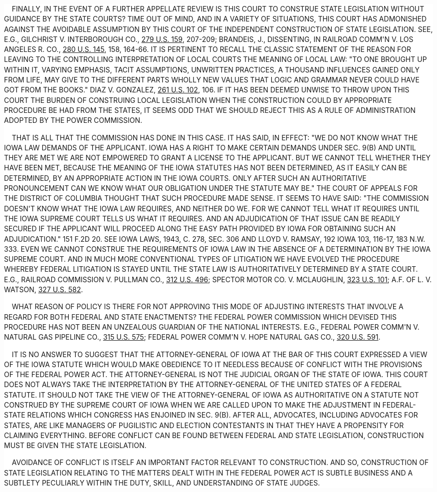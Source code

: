     FINALLY, IN THE EVENT OF A FURTHER APPELLATE REVIEW IS THIS COURT TO CONSTRUE STATE LEGISLATION WITHOUT GUIDANCE BY THE STATE COURTS?  TIME OUT OF MIND, AND IN A VARIETY OF SITUATIONS, THIS COURT HAS ADMONISHED AGAINST THE AVOIDABLE ASSUMPTION BY THIS COURT OF THE INDEPENDENT CONSTRUCTION OF STATE LEGISLATION.  SEE, E.G., GILCHRIST V. INTERBOROUGH CO., [279 U.S. 159][/us/courts/scotus/usReporter/279/159], 207-209; BRANDEIS, J., DISSENTING, IN RAILROAD COMM'N V. LOS ANGELES R. CO., [280 U.S. 145][/us/courts/scotus/usReporter/280/145], 158, 164-66.  IT IS PERTINENT TO RECALL THE CLASSIC STATEMENT OF THE REASON FOR LEAVING TO THE CONTROLLING INTERPRETATION OF LOCAL COURTS THE MEANING OF LOCAL LAW:  "TO ONE BROUGHT UP WITHIN IT, VARYING EMPHASIS, TACIT ASSUMPTIONS, UNWRITTEN PRACTICES, A THOUSAND INFLUENCES GAINED ONLY FROM LIFE, MAY GIVE TO THE DIFFERENT PARTS WHOLLY NEW VALUES THAT LOGIC AND GRAMMAR NEVER COULD HAVE GOT FROM THE BOOKS."  DIAZ V. GONZALEZ, [261 U.S. 102][/us/courts/scotus/usReporter/261/102], 106.  IF IT HAS BEEN DEEMED UNWISE TO THROW UPON THIS COURT THE BURDEN OF CONSTRUING LOCAL LEGISLATION WHEN THE CONSTRUCTION COULD BY APPROPRIATE PROCEDURE BE HAD FROM THE STATES, IT SEEMS ODD THAT WE SHOULD REJECT THIS AS A RULE OF ADMINISTRATION ADOPTED BY THE POWER COMMISSION.

    THAT IS ALL THAT THE COMMISSION HAS DONE IN THIS CASE.  IT HAS SAID, IN EFFECT:  "WE DO NOT KNOW WHAT THE IOWA LAW DEMANDS OF THE APPLICANT.  IOWA HAS A RIGHT TO MAKE CERTAIN DEMANDS UNDER SEC. 9(B) AND UNTIL THEY ARE MET WE ARE NOT EMPOWERED TO GRANT A LICENSE TO THE APPLICANT.  BUT WE CANNOT TELL WHETHER THEY HAVE BEEN MET, BECAUSE THE MEANING OF THE IOWA STATUTES HAS NOT BEEN DETERMINED, AS IT EASILY CAN BE DETERMINED, BY AN APPROPRIATE ACTION IN THE IOWA COURTS.  ONLY AFTER SUCH AN AUTHORITATIVE PRONOUNCEMENT CAN WE KNOW WHAT OUR OBLIGATION UNDER THE STATUTE MAY BE."  THE COURT OF APPEALS FOR THE DISTRICT OF COLUMBIA THOUGHT THAT SUCH PROCEDURE MADE SENSE.  IT SEEMS TO HAVE SAID:  "THE COMMISSION DOESN'T KNOW WHAT THE IOWA LAW REQUIRES, AND NEITHER DO WE.  FOR WE CANNOT TELL WHAT IT REQUIRES UNTIL THE IOWA SUPREME COURT TELLS US WHAT IT REQUIRES.  AND AN ADJUDICATION OF THAT ISSUE CAN BE READILY SECURED IF THE APPLICANT WILL PROCEED ALONG THE EASY PATH PROVIDED BY IOWA FOR OBTAINING SUCH AN ADJUDICATION."  151 F.2D 20.  SEE IOWA LAWS, 1943, C. 278, SEC. 306 AND LLOYD V. RAMSAY, 192 IOWA 103, 116-17, 183 N.W. 333.  EVEN WE CANNOT CONSTRUE THE REQUIREMENTS OF IOWA LAW IN THE ABSENCE OF A DETERMINATION BY THE IOWA SUPREME COURT.  AND IN MUCH MORE CONVENTIONAL TYPES OF LITIGATION WE HAVE EVOLVED THE PROCEDURE WHEREBY FEDERAL LITIGATION IS STAYED UNTIL THE STATE LAW IS AUTHORITATIVELY DETERMINED BY A STATE COURT.  E.G., RAILROAD COMMISSION V. PULLMAN CO., [312 U.S. 496][/us/courts/scotus/usReporter/312/496]; SPECTOR MOTOR CO. V. MCLAUGHLIN, [323 U.S. 101][/us/courts/scotus/usReporter/323/101]; A.F. OF L. V. WATSON, [327 U.S. 582][/us/courts/scotus/usReporter/327/582].

    WHAT REASON OF POLICY IS THERE FOR NOT APPROVING THIS MODE OF ADJUSTING INTERESTS THAT INVOLVE A REGARD FOR BOTH FEDERAL AND STATE ENACTMENTS?  THE FEDERAL POWER COMMISSION WHICH DEVISED THIS PROCEDURE HAS NOT BEEN AN UNZEALOUS GUARDIAN OF THE NATIONAL INTERESTS.  E.G., FEDERAL POWER COMM'N V. NATURAL GAS PIPELINE CO., [315 U.S. 575][/us/courts/scotus/usReporter/315/575]; FEDERAL POWER COMM'N V. HOPE NATURAL GAS CO., [320 U.S. 591][/us/courts/scotus/usReporter/320/591].

    IT IS NO ANSWER TO SUGGEST THAT THE ATTORNEY-GENERAL OF IOWA AT THE BAR OF THIS COURT EXPRESSED A VIEW OF THE IOWA STATUTE WHICH WOULD MAKE OBEDIENCE TO IT NEEDLESS BECAUSE OF CONFLICT WITH THE PROVISIONS OF THE FEDERAL POWER ACT.  THE ATTORNEY-GENERAL IS NOT THE JUDICIAL ORGAN OF THE STATE OF IOWA.  THIS COURT DOES NOT ALWAYS TAKE THE INTERPRETATION BY THE ATTORNEY-GENERAL OF THE UNITED STATES OF A FEDERAL STATUTE.  IT SHOULD NOT TAKE THE VIEW OF THE ATTORNEY-GENERAL OF IOWA AS AUTHORITATIVE ON A STATUTE NOT CONSTRUED BY THE SUPREME COURT OF IOWA WHEN WE ARE CALLED UPON TO MAKE THE ADJUSTMENT IN FEDERAL-STATE RELATIONS WHICH CONGRESS HAS ENJOINED IN SEC. 9(B).  AFTER ALL, ADVOCATES, INCLUDING ADVOCATES FOR STATES, ARE LIKE MANAGERS OF PUGILISTIC AND ELECTION CONTESTANTS IN THAT THEY HAVE A PROPENSITY FOR CLAIMING EVERYTHING.  BEFORE CONFLICT CAN BE FOUND BETWEEN FEDERAL AND STATE LEGISLATION, CONSTRUCTION MUST BE GIVEN THE STATE LEGISLATION.

    AVOIDANCE OF CONFLICT IS ITSELF AN IMPORTANT FACTOR RELEVANT TO CONSTRUCTION.  AND SO, CONSTRUCTION OF STATE LEGISLATION RELATING TO THE MATTERS DEALT WITH IN THE FEDERAL POWER ACT IS SUBTLE BUSINESS AND A SUBTLETY PECULIARLY WITHIN THE DUTY, SKILL, AND UNDERSTANDING OF STATE JUDGES.


[/us/courts/scotus/usReporter/328/152]: https://publicdocs.github.io/go/links?ns=uslm-x&ref=%2Fus%2Fcourts%2Fscotus%2FusReporter%2F328%2F152
[/us/courts/scotus/usReporter/326/715]: https://publicdocs.github.io/go/links?ns=uslm-x&ref=%2Fus%2Fcourts%2Fscotus%2FusReporter%2F326%2F715
[/us/usc/t28/s347]: https://publicdocs.github.io/go/links?ns=uslm&ref=%2Fus%2Fusc%2Ft28%2Fs347
[/us/stat/49/860]: https://publicdocs.github.io/go/links?ns=uslm&ref=%2Fus%2Fstat%2F49%2F860
[/us/usc/t16/s825]: https://publicdocs.github.io/go/links?ns=uslm&ref=%2Fus%2Fusc%2Ft16%2Fs825
[/us/courts/scotus/usReporter/311/377]: https://publicdocs.github.io/go/links?ns=uslm-x&ref=%2Fus%2Fcourts%2Fscotus%2FusReporter%2F311%2F377
[/us/courts/scotus/usReporter/311/377]: https://publicdocs.github.io/go/links?ns=uslm-x&ref=%2Fus%2Fcourts%2Fscotus%2FusReporter%2F311%2F377
[/us/courts/scotus/usReporter/322/292]: https://publicdocs.github.io/go/links?ns=uslm-x&ref=%2Fus%2Fcourts%2Fscotus%2FusReporter%2F322%2F292
[/us/courts/scotus/usReporter/243/316]: https://publicdocs.github.io/go/links?ns=uslm-x&ref=%2Fus%2Fcourts%2Fscotus%2FusReporter%2F243%2F316
[/us/stat/41/1077]: https://publicdocs.github.io/go/links?ns=uslm&ref=%2Fus%2Fstat%2F41%2F1077
[/us/usc/t16/s821]: https://publicdocs.github.io/go/links?ns=uslm&ref=%2Fus%2Fusc%2Ft16%2Fs821
[/us/courts/scotus/usReporter/311/377]: https://publicdocs.github.io/go/links?ns=uslm-x&ref=%2Fus%2Fcourts%2Fscotus%2FusReporter%2F311%2F377
[/us/stat/41/1063]: https://publicdocs.github.io/go/links?ns=uslm&ref=%2Fus%2Fstat%2F41%2F1063
[/us/stat/49/838]: https://publicdocs.github.io/go/links?ns=uslm&ref=%2Fus%2Fstat%2F49%2F838
[/us/stat/49/846]: https://publicdocs.github.io/go/links?ns=uslm&ref=%2Fus%2Fstat%2F49%2F846
[/us/usc/t16/s817]: https://publicdocs.github.io/go/links?ns=uslm&ref=%2Fus%2Fusc%2Ft16%2Fs817
[/us/stat/49/842]: https://publicdocs.github.io/go/links?ns=uslm&ref=%2Fus%2Fstat%2F49%2F842
[/us/usc/t16/s803]: https://publicdocs.github.io/go/links?ns=uslm&ref=%2Fus%2Fusc%2Ft16%2Fs803
[/us/stat/41/1068]: https://publicdocs.github.io/go/links?ns=uslm&ref=%2Fus%2Fstat%2F41%2F1068
[/us/usc/t16/s802]: https://publicdocs.github.io/go/links?ns=uslm&ref=%2Fus%2Fusc%2Ft16%2Fs802
[/us/stat/49/840]: https://publicdocs.github.io/go/links?ns=uslm&ref=%2Fus%2Fstat%2F49%2F840
[/us/usc/t16/s797]: https://publicdocs.github.io/go/links?ns=uslm&ref=%2Fus%2Fusc%2Ft16%2Fs797
[/us/stat/49/842]: https://publicdocs.github.io/go/links?ns=uslm&ref=%2Fus%2Fstat%2F49%2F842
[/us/usc/t16/s803]: https://publicdocs.github.io/go/links?ns=uslm&ref=%2Fus%2Fusc%2Ft16%2Fs803
[/us/stat/41/1068]: https://publicdocs.github.io/go/links?ns=uslm&ref=%2Fus%2Fstat%2F41%2F1068
[/us/usc/t16/s802]: https://publicdocs.github.io/go/links?ns=uslm&ref=%2Fus%2Fusc%2Ft16%2Fs802
[/us/stat/49/855]: https://publicdocs.github.io/go/links?ns=uslm&ref=%2Fus%2Fstat%2F49%2F855
[/us/stat/41/1063]: https://publicdocs.github.io/go/links?ns=uslm&ref=%2Fus%2Fstat%2F41%2F1063
[/us/stat/41/1353]: https://publicdocs.github.io/go/links?ns=uslm&ref=%2Fus%2Fstat%2F41%2F1353
[/us/stat/46/797]: https://publicdocs.github.io/go/links?ns=uslm&ref=%2Fus%2Fstat%2F46%2F797
[/us/stat/49/803]: https://publicdocs.github.io/go/links?ns=uslm&ref=%2Fus%2Fstat%2F49%2F803
[/us/courts/scotus/usReporter/295/463]: https://publicdocs.github.io/go/links?ns=uslm-x&ref=%2Fus%2Fcourts%2Fscotus%2FusReporter%2F295%2F463
[/us/stat/32/390]: https://publicdocs.github.io/go/links?ns=uslm&ref=%2Fus%2Fstat%2F32%2F390
[/us/usc/t43/s383]: https://publicdocs.github.io/go/links?ns=uslm&ref=%2Fus%2Fusc%2Ft43%2Fs383
[/us/courts/scotus/usReporter/269/328]: https://publicdocs.github.io/go/links?ns=uslm-x&ref=%2Fus%2Fcourts%2Fscotus%2FusReporter%2F269%2F328
[/us/courts/scotus/usReporter/311/377]: https://publicdocs.github.io/go/links?ns=uslm-x&ref=%2Fus%2Fcourts%2Fscotus%2FusReporter%2F311%2F377
[/us/courts/scotus/usReporter/287/639]: https://publicdocs.github.io/go/links?ns=uslm-x&ref=%2Fus%2Fcourts%2Fscotus%2FusReporter%2F287%2F639
[/us/courts/scotus/usReporter/315/806]: https://publicdocs.github.io/go/links?ns=uslm-x&ref=%2Fus%2Fcourts%2Fscotus%2FusReporter%2F315%2F806
[/us/courts/scotus/usReporter/317/652]: https://publicdocs.github.io/go/links?ns=uslm-x&ref=%2Fus%2Fcourts%2Fscotus%2FusReporter%2F317%2F652
[/us/courts/scotus/usReporter/325/880]: https://publicdocs.github.io/go/links?ns=uslm-x&ref=%2Fus%2Fcourts%2Fscotus%2FusReporter%2F325%2F880
[/us/stat/41/1063]: https://publicdocs.github.io/go/links?ns=uslm&ref=%2Fus%2Fstat%2F41%2F1063
[/us/stat/49/838]: https://publicdocs.github.io/go/links?ns=uslm&ref=%2Fus%2Fstat%2F49%2F838
[/us/courts/scotus/usReporter/229/53]: https://publicdocs.github.io/go/links?ns=uslm-x&ref=%2Fus%2Fcourts%2Fscotus%2FusReporter%2F229%2F53
[/us/courts/scotus/usReporter/269/328]: https://publicdocs.github.io/go/links?ns=uslm-x&ref=%2Fus%2Fcourts%2Fscotus%2FusReporter%2F269%2F328
[/us/courts/scotus/usReporter/311/377]: https://publicdocs.github.io/go/links?ns=uslm-x&ref=%2Fus%2Fcourts%2Fscotus%2FusReporter%2F311%2F377
[/us/stat/41/1063]: https://publicdocs.github.io/go/links?ns=uslm&ref=%2Fus%2Fstat%2F41%2F1063
[/us/usc/t16/s802]: https://publicdocs.github.io/go/links?ns=uslm&ref=%2Fus%2Fusc%2Ft16%2Fs802
[/us/stat/49/838]: https://publicdocs.github.io/go/links?ns=uslm&ref=%2Fus%2Fstat%2F49%2F838
[/us/usc/t16/s797]: https://publicdocs.github.io/go/links?ns=uslm&ref=%2Fus%2Fusc%2Ft16%2Fs797
[/us/courts/scotus/usReporter/279/159]: https://publicdocs.github.io/go/links?ns=uslm-x&ref=%2Fus%2Fcourts%2Fscotus%2FusReporter%2F279%2F159
[/us/courts/scotus/usReporter/280/145]: https://publicdocs.github.io/go/links?ns=uslm-x&ref=%2Fus%2Fcourts%2Fscotus%2FusReporter%2F280%2F145
[/us/courts/scotus/usReporter/261/102]: https://publicdocs.github.io/go/links?ns=uslm-x&ref=%2Fus%2Fcourts%2Fscotus%2FusReporter%2F261%2F102
[/us/courts/scotus/usReporter/312/496]: https://publicdocs.github.io/go/links?ns=uslm-x&ref=%2Fus%2Fcourts%2Fscotus%2FusReporter%2F312%2F496
[/us/courts/scotus/usReporter/323/101]: https://publicdocs.github.io/go/links?ns=uslm-x&ref=%2Fus%2Fcourts%2Fscotus%2FusReporter%2F323%2F101
[/us/courts/scotus/usReporter/327/582]: https://publicdocs.github.io/go/links?ns=uslm-x&ref=%2Fus%2Fcourts%2Fscotus%2FusReporter%2F327%2F582
[/us/courts/scotus/usReporter/315/575]: https://publicdocs.github.io/go/links?ns=uslm-x&ref=%2Fus%2Fcourts%2Fscotus%2FusReporter%2F315%2F575
[/us/courts/scotus/usReporter/320/591]: https://publicdocs.github.io/go/links?ns=uslm-x&ref=%2Fus%2Fcourts%2Fscotus%2FusReporter%2F320%2F591
[/us/courts/scotus/usReporter/311/377]: https://publicdocs.github.io/go/links?ns=uslm-x&ref=%2Fus%2Fcourts%2Fscotus%2FusReporter%2F311%2F377